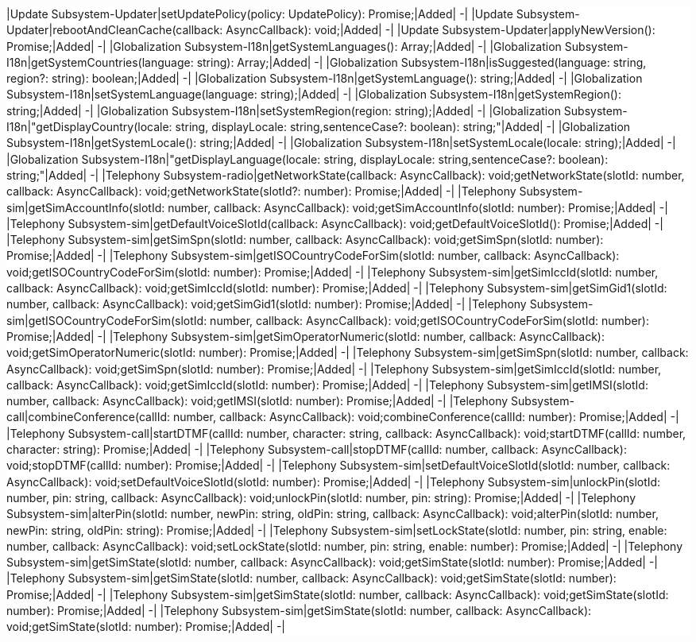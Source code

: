 |Update Subsystem-Updater|setUpdatePolicy(policy: UpdatePolicy): Promise<number>;|Added|    -|
|Update Subsystem-Updater|rebootAndCleanCache(callback: AsyncCallback<number>): void;|Added|    -|
|Update Subsystem-Updater|applyNewVersion(): Promise<number>;|Added|    -|
|Globalization Subsystem-I18n|getSystemLanguages(): Array<string>;|Added|    -|
|Globalization Subsystem-I18n|getSystemCountries(language: string): Array<string>;|Added|    -|
|Globalization Subsystem-I18n|isSuggested(language: string, region?: string): boolean;|Added|    -|
|Globalization Subsystem-I18n|getSystemLanguage(): string;|Added|    -|
|Globalization Subsystem-I18n|setSystemLanguage(language: string);|Added|    -|
|Globalization Subsystem-I18n|getSystemRegion(): string;|Added|    -|
|Globalization Subsystem-I18n|setSystemRegion(region: string);|Added|    -|
|Globalization Subsystem-I18n|"getDisplayCountry(locale: string, displayLocale: string,sentenceCase?: boolean): string;"|Added|    -|
|Globalization Subsystem-I18n|getSystemLocale(): string;|Added|    -|
|Globalization Subsystem-I18n|setSystemLocale(locale: string);|Added|    -|
|Globalization Subsystem-I18n|"getDisplayLanguage(locale: string, displayLocale: string,sentenceCase?: boolean): string;"|Added|    -|
|Telephony Subsystem-radio|getNetworkState(callback: AsyncCallback<NetworkState>): void;getNetworkState(slotId: number, callback: AsyncCallback<NetworkState>): void;getNetworkState(slotId?: number): Promise<NetworkState>;|Added| -|
|Telephony Subsystem-sim|getSimAccountInfo(slotId: number, callback: AsyncCallback<IccAccountInfo>): void;getSimAccountInfo(slotId: number): Promise<IccAccountInfo>;|Added| -|
|Telephony Subsystem-sim|getDefaultVoiceSlotId(callback: AsyncCallback<number>): void;getDefaultVoiceSlotId(): Promise<number>;|Added| -|
|Telephony Subsystem-sim|getSimSpn(slotId: number, callback: AsyncCallback<string>): void;getSimSpn(slotId: number): Promise<string>;|Added| -|
|Telephony Subsystem-sim|getISOCountryCodeForSim(slotId: number, callback: AsyncCallback<string>): void;getISOCountryCodeForSim(slotId: number): Promise<string>;|Added| -|
|Telephony Subsystem-sim|getSimIccId(slotId: number, callback: AsyncCallback<string>): void;getSimIccId(slotId: number): Promise<string>;|Added| -|
|Telephony Subsystem-sim|getSimGid1(slotId: number, callback: AsyncCallback<string>): void;getSimGid1(slotId: number): Promise<string>;|Added| -|
|Telephony Subsystem-sim|getISOCountryCodeForSim(slotId: number, callback: AsyncCallback<string>): void;getISOCountryCodeForSim(slotId: number): Promise<string>;|Added| -|
|Telephony Subsystem-sim|getSimOperatorNumeric(slotId: number, callback: AsyncCallback<string>): void;getSimOperatorNumeric(slotId: number): Promise<string>;|Added| -|
|Telephony Subsystem-sim|getSimSpn(slotId: number, callback: AsyncCallback<string>): void;getSimSpn(slotId: number): Promise<string>;|Added| -|
|Telephony Subsystem-sim|getSimIccId(slotId: number, callback: AsyncCallback<string>): void;getSimIccId(slotId: number): Promise<string>;|Added| -|
|Telephony Subsystem-sim|getIMSI(slotId: number, callback: AsyncCallback<string>): void;getIMSI(slotId: number): Promise<string>;|Added| -|
|Telephony Subsystem-call|combineConference(callId: number, callback: AsyncCallback<void>): void;combineConference(callId: number): Promise<void>;|Added| -|
|Telephony Subsystem-call|startDTMF(callId: number, character: string, callback: AsyncCallback<void>): void;startDTMF(callId: number, character: string): Promise<void>;|Added| -|
|Telephony Subsystem-call|stopDTMF(callId: number, callback: AsyncCallback<void>): void;stopDTMF(callId: number): Promise<void>;|Added| -|
|Telephony Subsystem-sim|setDefaultVoiceSlotId(slotId: number, callback: AsyncCallback<void>): void;setDefaultVoiceSlotId(slotId: number): Promise<void>;|Added| -|
|Telephony Subsystem-sim|unlockPin(slotId: number, pin: string, callback: AsyncCallback<LockStatusResponse>): void;unlockPin(slotId: number, pin: string): Promise<LockStatusResponse>;|Added| -|
|Telephony Subsystem-sim|alterPin(slotId: number, newPin: string, oldPin: string, callback: AsyncCallback<LockStatusResponse>): void;alterPin(slotId: number, newPin: string, oldPin: string): Promise<LockStatusResponse>;|Added| -|
|Telephony Subsystem-sim|setLockState(slotId: number, pin: string, enable: number, callback: AsyncCallback<LockStatusResponse>): void;setLockState(slotId: number, pin: string, enable: number): Promise<LockStatusResponse>;|Added| -|
|Telephony Subsystem-sim|getSimState(slotId: number, callback: AsyncCallback<SimState>): void;getSimState(slotId: number): Promise<SimState>;|Added| -|
|Telephony Subsystem-sim|getSimState(slotId: number, callback: AsyncCallback<SimState>): void;getSimState(slotId: number): Promise<SimState>;|Added| -|
|Telephony Subsystem-sim|getSimState(slotId: number, callback: AsyncCallback<SimState>): void;getSimState(slotId: number): Promise<SimState>;|Added| -|
|Telephony Subsystem-sim|getSimState(slotId: number, callback: AsyncCallback<SimState>): void;getSimState(slotId: number): Promise<SimState>;|Added| -|